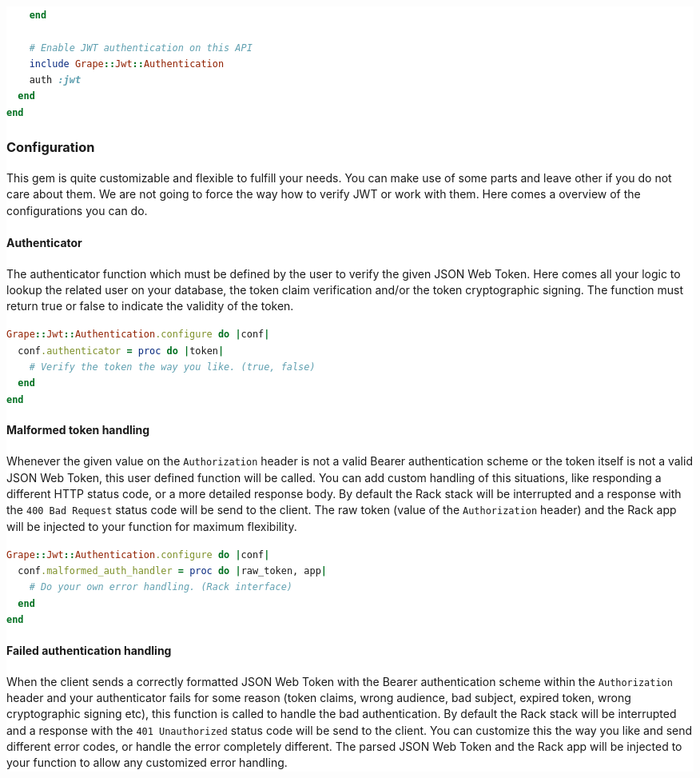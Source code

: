 ```ruby
    end

    # Enable JWT authentication on this API
    include Grape::Jwt::Authentication
    auth :jwt
  end
end
```

### Configuration

This gem is quite customizable and flexible to fulfill your needs. You can make
use of some parts and leave other if you do not care about them. We are not
going to force the way how to verify JWT or work with them. Here comes a
overview of the configurations you can do.

#### Authenticator

The authenticator function which must be defined by the user to verify the
given JSON Web Token. Here comes all your logic to lookup the related user on
your database, the token claim verification and/or the token cryptographic
signing. The function must return true or false to indicate the validity of the
token.

```ruby
Grape::Jwt::Authentication.configure do |conf|
  conf.authenticator = proc do |token|
    # Verify the token the way you like. (true, false)
  end
end
```

#### Malformed token handling

Whenever the given value on the `Authorization` header is not a valid Bearer
authentication scheme or the token itself is not a valid JSON Web Token, this
user defined function will be called. You can add custom handling of this
situations, like responding a different HTTP status code, or a more detailed
response body. By default the Rack stack will be interrupted and a response
with the `400 Bad Request` status code will be send to the client. The raw
token (value of the `Authorization` header) and the Rack app will be injected
to your function for maximum flexibility.

```ruby
Grape::Jwt::Authentication.configure do |conf|
  conf.malformed_auth_handler = proc do |raw_token, app|
    # Do your own error handling. (Rack interface)
  end
end
```

#### Failed authentication handling

When the client sends a correctly formatted JSON Web Token with the Bearer
authentication scheme within the `Authorization` header and your authenticator
fails for some reason (token claims, wrong audience, bad subject, expired
token, wrong cryptographic signing etc), this function is called to handle the
bad authentication. By default the Rack stack will be interrupted and a
response with the `401 Unauthorized` status code will be send to the client.
You can customize this the way you like and send different error codes, or
handle the error completely different. The parsed JSON Web Token and the Rack
app will be injected to your function to allow any customized error handling.
